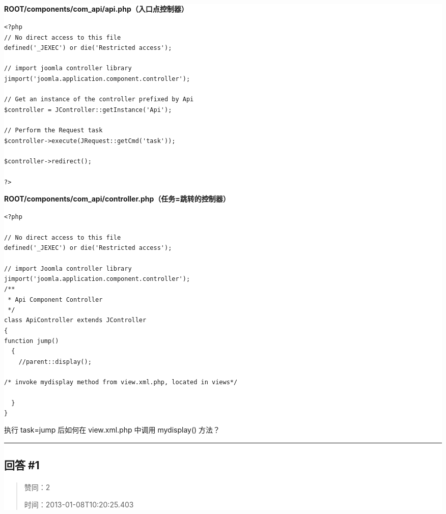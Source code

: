 **ROOT/components/com_api/api.php（入口点控制器）**

```
<?php
// No direct access to this file
defined('_JEXEC') or die('Restricted access');

// import joomla controller library
jimport('joomla.application.component.controller');

// Get an instance of the controller prefixed by Api
$controller = JController::getInstance('Api');

// Perform the Request task
$controller->execute(JRequest::getCmd('task'));

$controller->redirect();

?> 
```

**ROOT/components/com_api/controller.php（任务=跳转的控制器）**

```
<?php

// No direct access to this file
defined('_JEXEC') or die('Restricted access');

// import Joomla controller library
jimport('joomla.application.component.controller');
/**
 * Api Component Controller
 */
class ApiController extends JController
{
function jump()
  {
    //parent::display();

/* invoke mydisplay method from view.xml.php, located in views*/

  }
} 
```

执行 task=jump 后如何在 view.xml.php 中调用 mydisplay() 方法？

* * *

## 回答 #1

> 赞同：2
> 
> 时间：2013-01-08T10:20:25.403
